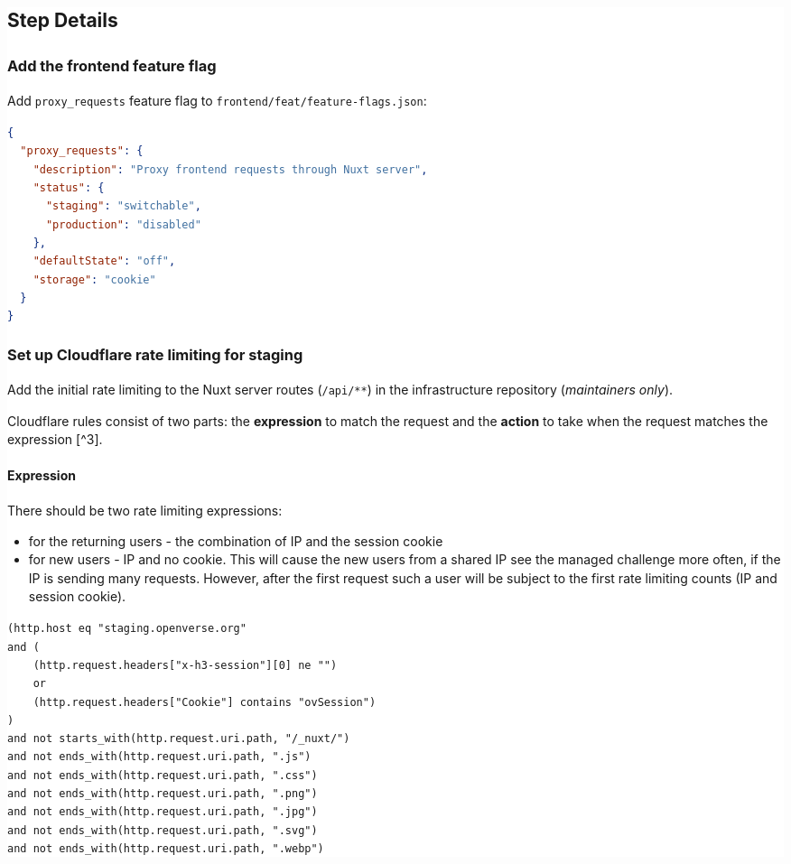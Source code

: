 ## Step Details

### Add the frontend feature flag

Add `proxy_requests` feature flag to `frontend/feat/feature-flags.json`:

```json
{
  "proxy_requests": {
    "description": "Proxy frontend requests through Nuxt server",
    "status": {
      "staging": "switchable",
      "production": "disabled"
    },
    "defaultState": "off",
    "storage": "cookie"
  }
}
```

### Set up Cloudflare rate limiting for staging

Add the initial rate limiting to the Nuxt server routes (`/api/**`) in the
infrastructure repository (_maintainers only_).

Cloudflare rules consist of two parts: the **expression** to match the request and
the **action** to take when the request matches the expression [^3].

#### Expression

There should be two rate limiting expressions:

- for the returning users - the combination of IP and the session cookie
- for new users - IP and no cookie. This will cause the new users from a shared
  IP see the managed challenge more often, if the IP is sending many requests.
  However, after the first request such a user will be subject to the first rate
  limiting counts (IP and session cookie).

```
(http.host eq "staging.openverse.org"
and (
    (http.request.headers["x-h3-session"][0] ne "")
    or
    (http.request.headers["Cookie"] contains "ovSession")
)
and not starts_with(http.request.uri.path, "/_nuxt/")
and not ends_with(http.request.uri.path, ".js")
and not ends_with(http.request.uri.path, ".css")
and not ends_with(http.request.uri.path, ".png")
and not ends_with(http.request.uri.path, ".jpg")
and not ends_with(http.request.uri.path, ".svg")
and not ends_with(http.request.uri.path, ".webp")

```


[^4]: [Nuxt $fetch](https://nuxt.com/docs/api/utils/dollarfetch)